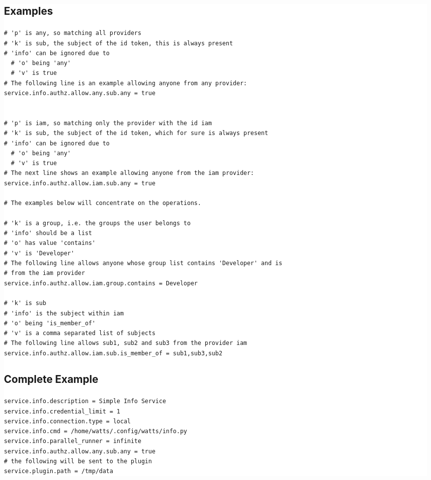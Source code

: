 
## Examples
```
# 'p' is any, so matching all providers
# 'k' is sub, the subject of the id token, this is always present
# 'info' can be ignored due to
  # 'o' being 'any'
  # 'v' is true
# The following line is an example allowing anyone from any provider:
service.info.authz.allow.any.sub.any = true


# 'p' is iam, so matching only the provider with the id iam
# 'k' is sub, the subject of the id token, which for sure is always present
# 'info' can be ignored due to
  # 'o' being 'any'
  # 'v' is true
# The next line shows an example allowing anyone from the iam provider:
service.info.authz.allow.iam.sub.any = true

# The examples below will concentrate on the operations.

# 'k' is a group, i.e. the groups the user belongs to
# 'info' should be a list
# 'o' has value 'contains'
# 'v' is 'Developer'
# The following line allows anyone whose group list contains 'Developer' and is
# from the iam provider
service.info.authz.allow.iam.group.contains = Developer

# 'k' is sub
# 'info' is the subject within iam
# 'o' being 'is_member_of'
# 'v' is a comma separated list of subjects
# The following line allows sub1, sub2 and sub3 from the provider iam
service.info.authz.allow.iam.sub.is_member_of = sub1,sub3,sub2
```

## Complete Example
```
service.info.description = Simple Info Service
service.info.credential_limit = 1
service.info.connection.type = local
service.info.cmd = /home/watts/.config/watts/info.py
service.info.parallel_runner = infinite
service.info.authz.allow.any.sub.any = true
# the following will be sent to the plugin
service.plugin.path = /tmp/data
```
